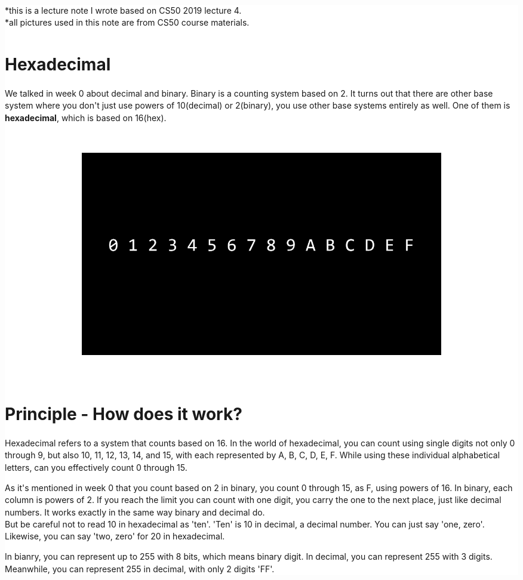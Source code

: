\*this is a lecture note I wrote based on CS50 2019 lecture 4.   
\*all pictures used in this note are from CS50 course materials.   

# Hexadecimal
We talked in week 0 about decimal and binary. Binary is a counting system based on 2. It turns out that there are other base system where you don't just use powers of 10(decimal) or 2(binary), you use other base systems entirely as well. One of them is **hexadecimal**, which is based on 16(hex).

<br><p align="center"><img src="/C/CS50_2019/Lecture4/images/Lecture 4 - Memory_01.png" width="70%" height="70%" title="hexadecimal digits" alt="hexadecimal digits"></img></p><br>

# Principle - How does it work?
Hexadecimal refers to a system that counts based on 16. In the world of hexadecimal, you can count using single digits not only 0 through 9, but also 10, 11, 12, 13, 14, and 15, with each represented by A, B, C, D, E, F. While using these individual alphabetical letters, can you effectively count 0 through 15.   
   
As it's mentioned in week 0 that you count based on 2 in binary, you count 0 through 15, as F, using powers of 16. In binary, each column is powers of 2. If you reach the limit you can count with one digit, you carry the one to the next place, just like decimal numbers. It works exactly in the same way binary and decimal do.   
But be careful not to read 10 in hexadecimal as 'ten'. 'Ten' is 10 in decimal, a decimal number. You can just say 'one, zero'. Likewise, you can say 'two, zero' for 20 in hexadecimal.   
   
In bianry, you can represent up to 255 with 8 bits, which means binary digit. In decimal, you can represent 255 with 3 digits. Meanwhile, you can represent 255 in decimal, with only 2 digits 'FF'.   
